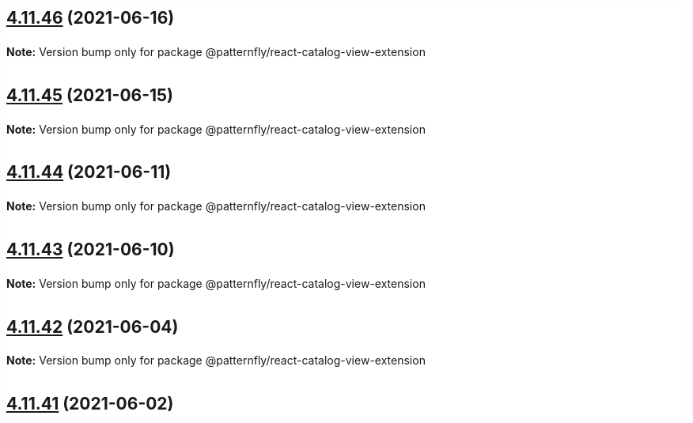 ## [4.11.46](https://github.com/patternfly/patternfly-react/compare/@patternfly/react-catalog-view-extension@4.11.45...@patternfly/react-catalog-view-extension@4.11.46) (2021-06-16)

**Note:** Version bump only for package @patternfly/react-catalog-view-extension





## [4.11.45](https://github.com/patternfly/patternfly-react/compare/@patternfly/react-catalog-view-extension@4.11.44...@patternfly/react-catalog-view-extension@4.11.45) (2021-06-15)

**Note:** Version bump only for package @patternfly/react-catalog-view-extension





## [4.11.44](https://github.com/patternfly/patternfly-react/compare/@patternfly/react-catalog-view-extension@4.11.43...@patternfly/react-catalog-view-extension@4.11.44) (2021-06-11)

**Note:** Version bump only for package @patternfly/react-catalog-view-extension





## [4.11.43](https://github.com/patternfly/patternfly-react/compare/@patternfly/react-catalog-view-extension@4.11.42...@patternfly/react-catalog-view-extension@4.11.43) (2021-06-10)

**Note:** Version bump only for package @patternfly/react-catalog-view-extension





## [4.11.42](https://github.com/patternfly/patternfly-react/compare/@patternfly/react-catalog-view-extension@4.11.41...@patternfly/react-catalog-view-extension@4.11.42) (2021-06-04)

**Note:** Version bump only for package @patternfly/react-catalog-view-extension





## [4.11.41](https://github.com/patternfly/patternfly-react/compare/@patternfly/react-catalog-view-extension@4.11.40...@patternfly/react-catalog-view-extension@4.11.41) (2021-06-02)
